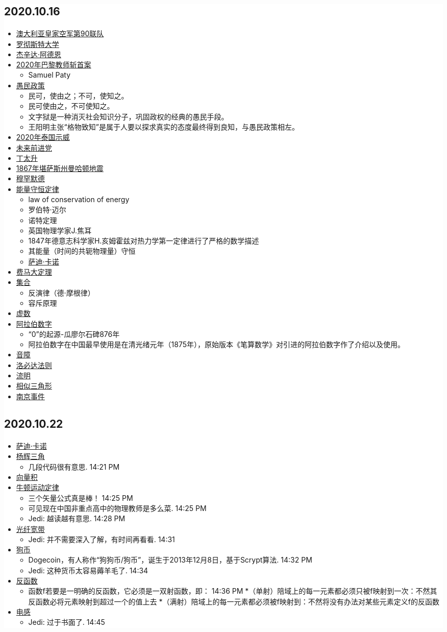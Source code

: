 ## 2020.10.16

* [澳大利亚皇家空军第90联队](https://zh.wikipedia.org/wiki/澳大利亚皇家空军第90联队)
* [罗彻斯特大学](https://zh.wikipedia.org/wiki/罗彻斯特大学)
* [杰辛达·阿德恩](https://zh.wikipedia.org/wiki/杰辛达·阿德恩)
* [2020年巴黎教师斩首案](https://zh.wikipedia.org/wiki/2020年巴黎教师斩首案)
  * Samuel Paty
* [愚民政策](https://zh.wikipedia.org/wiki/愚民政策)
  * 民可，使由之；不可，使知之。
  * 民可使由之，不可使知之。
  * 文字狱是一种消灭社会知识分子，巩固政权的经典的愚民手段。
  * 王阳明主张“格物致知”是属于人要以探求真实的态度最终得到良知，与愚民政策相左。
* [2020年泰国示威](https://zh.wikipedia.org/wiki/2020年泰国示威)
* [未来前进党](https://zh.wikipedia.org/wiki/未来前进党)
* [丁太升](https://zh.wikipedia.org/wiki/丁太升)
* [1867年堪萨斯州曼哈顿地震](https://zh.wikipedia.org/wiki/1867年堪萨斯州曼哈顿地震)
* [穆罕默德](https://zh.wikipedia.org/wiki/穆罕默德)
* [能量守恒定律](https://baike.baidu.com/item/能量守恒定律)
  * law of conservation of energy
  * 罗伯特·迈尔
  * 诺特定理
  * 英国物理学家J.焦耳
  * 1847年德意志科学家H.亥姆霍兹对热力学第一定律进行了严格的数学描述
  * 其能量（时间的共轭物理量）守恒
  * [萨迪·卡诺](https://baike.baidu.com/item/萨迪·卡诺)
* [费马大定理](https://baike.baidu.com/item/费马大定理)
* [集合](https://baike.baidu.com/item/集合/2908117)
  * 反演律（德·摩根律）
  * 容斥原理
* [虚数](https://baike.baidu.com/item/虚数 )
* [阿拉伯数字](https://baike.baidu.com/item/阿拉伯数字)
  * “0”的起源-瓜廖尔石碑876年
  * 阿拉伯数字在中国最早使用是在清光绪元年（1875年），原始版本《笔算数学》对引进的阿拉伯数字作了介绍以及使用。
* [音障](https://baike.baidu.com/item/音障)
* [洛必达法则](https://baike.baidu.com/item/洛必达法则)
* [流明](https://baike.baidu.com/item/流明)
* [相似三角形](https://baike.baidu.com/item/相似三角形)
* [南京事件](https://zh.wikipedia.org/wiki/南京事件_(1927年))

## 2020.10.22

* [萨迪·卡诺](https://baike.baidu.com/item/萨迪·卡诺)
* [杨辉三角](https://baike.baidu.com/item/杨辉三角)
  * 几段代码很有意思. 14:21 PM
* [向量积](https://baike.baidu.com/item/向量积)
* [牛顿运动定律](https://baike.baidu.com/item/牛顿运动定律)
  * 三个矢量公式真是棒！ 14:25 PM
  * 可见现在中国非重点高中的物理教师是多么菜. 14:25 PM
  * Jedi: 越读越有意思. 14:28 PM
* [光纤宽带](https://baike.baidu.com/item/光纤宽带)
  * Jedi: 并不需要深入了解，有时间再看看. 14:31
* [狗币](https://baike.baidu.com/item/)
  * Dogecoin，有人称作“狗狗币/狗币”，诞生于2013年12月8日，基于Scrypt算法. 14:32 PM
  * Jedi: 这种货币太容易薅羊毛了. 14:34
* [反函数](https://baike.baidu.com/item/反函数)
  * 函数f若要是一明确的反函数，它必须是一双射函数，即： 14:36 PM
    *（单射）陪域上的每一元素都必须只被f映射到一次：不然其反函数必将元素映射到超过一个的值上去
    *（满射）陪域上的每一元素都必须被f映射到：不然将没有办法对某些元素定义f的反函数
* [电感](https://baike.baidu.com/item/电感)
  * Jedi: 过于书面了. 14:45
